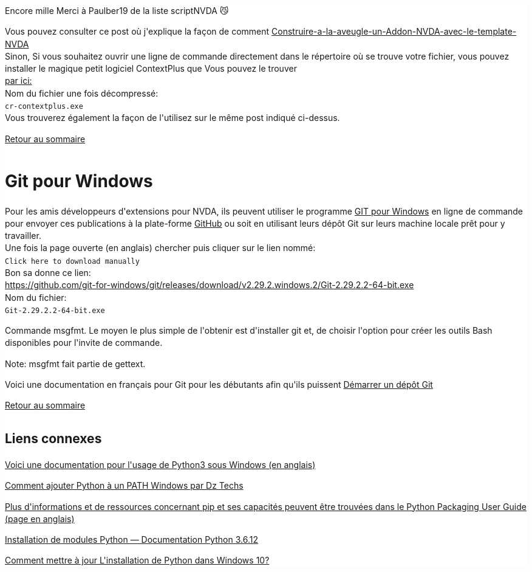 Encore mille Merci  à Paulber19 de la liste scriptNVDA 😼                    

Vous pouvez consulter ce post où j'explique la façon de comment [Construire-a-la-aveugle-un-Addon-NVDA-avec-le-template-NVDA](https://blindhelp.github.io/Construire-a-la-aveugle-un-Addon-NVDA-avec-le-template-NVDA)    
Sinon, Si vous souhaitez ouvrir une ligne de commande directement dans le répertoire où se trouve votre fichier, vous pouvez installer le magique petit logiciel ContextPlus que Vous pouvez le trouver                                
[par ici:](https://blindhelp.github.io/cr-contextplus.zip)                      
Nom du fichier une fois décompressé:                   
`cr-contextplus.exe`                      
Vous trouverez également la façon de l'utilisez sur le même post indiqué ci-dessus.

[Retour au sommaire](#Sommaire)

# Git pour Windows<a id="mark16"></a>

Pour les amis  développeurs d'extensions pour NVDA, ils peuvent utiliser le programme [GIT pour Windows](http://git-scm.com/download/win) en ligne de commande pour envoyer ces publications à la plate-forme [GitHub](https://github.com/) ou soit  en utilisant leurs dépôt Git sur leurs machine locale prêt pour y travailler.    
Une fois la page ouverte (en anglais) chercher puis cliquer sur le lien nommé:    
`Click here to download manually`    
Bon sa donne ce lien:     
<https://github.com/git-for-windows/git/releases/download/v2.29.2.windows.2/Git-2.29.2.2-64-bit.exe>    
Nom du fichier:    
`Git-2.29.2.2-64-bit.exe`    

Commande msgfmt. Le moyen le plus simple de l'obtenir est d'installer git et, de choisir l'option pour créer les outils Bash disponibles pour l'invite de commande.

Note: msgfmt fait partie de gettext.

Voici une documentation en français pour Git  pour les débutants afin qu'ils puissent [Démarrer un dépôt Git](https://git-scm.com/book/fr/v2/Les-bases-de-Git-D%C3%A9marrer-un-d%C3%A9p%C3%B4t-Git)    

[Retour au sommaire](#Sommaire)

## Liens connexes<a id="mark17"></a>

[Voici une documentation pour l'usage de Python3 sous Windows (en anglais)](https://docs.python.org/3/using/windows.html)    

[Comment ajouter Python à un PATH Windows par  Dz Techs](https://www.dz-techs.com/fr/python-windows-path)    

[Plus d'informations et de ressources concernant pip et ses capacités peuvent être trouvées dans le Python Packaging User Guide (page en anglais)](https://packaging.python.org/)    

[Installation de modules Python — Documentation Python 3.6.12](https://docs.python.org/fr/3.6/installing/index.html)    

[Comment mettre à jour L'installation de Python dans Windows 10?](https://webdevdesigner.com/q/how-do-i-upgrade-the-python-installation-in-windows-10-9060/)
